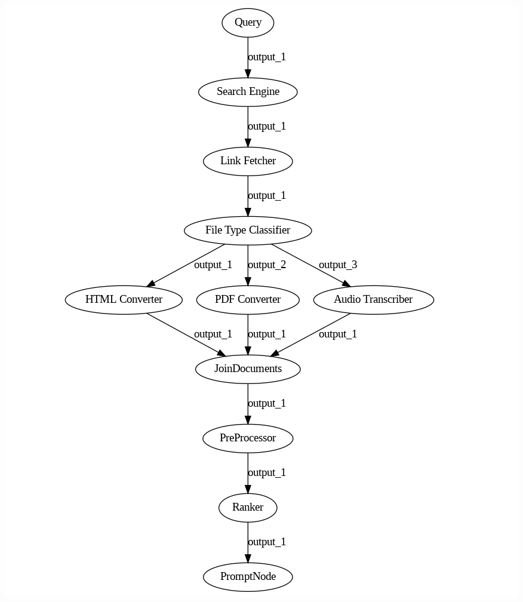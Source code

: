 ![Multiple File Type Web RAG Pipeline Graph](/posts/2023-10-26-haystack-series-canals/multifile-web-rag-pipeline.png)
